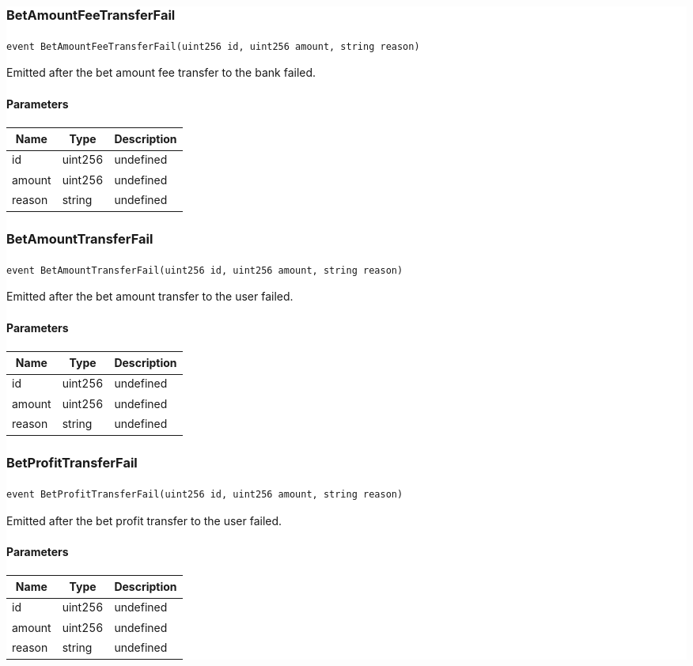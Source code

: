 ### BetAmountFeeTransferFail

```solidity
event BetAmountFeeTransferFail(uint256 id, uint256 amount, string reason)
```

Emitted after the bet amount fee transfer to the bank failed.



#### Parameters

| Name | Type | Description |
|---|---|---|
| id  | uint256 | undefined |
| amount  | uint256 | undefined |
| reason  | string | undefined |

### BetAmountTransferFail

```solidity
event BetAmountTransferFail(uint256 id, uint256 amount, string reason)
```

Emitted after the bet amount transfer to the user failed.



#### Parameters

| Name | Type | Description |
|---|---|---|
| id  | uint256 | undefined |
| amount  | uint256 | undefined |
| reason  | string | undefined |

### BetProfitTransferFail

```solidity
event BetProfitTransferFail(uint256 id, uint256 amount, string reason)
```

Emitted after the bet profit transfer to the user failed.



#### Parameters

| Name | Type | Description |
|---|---|---|
| id  | uint256 | undefined |
| amount  | uint256 | undefined |
| reason  | string | undefined |
